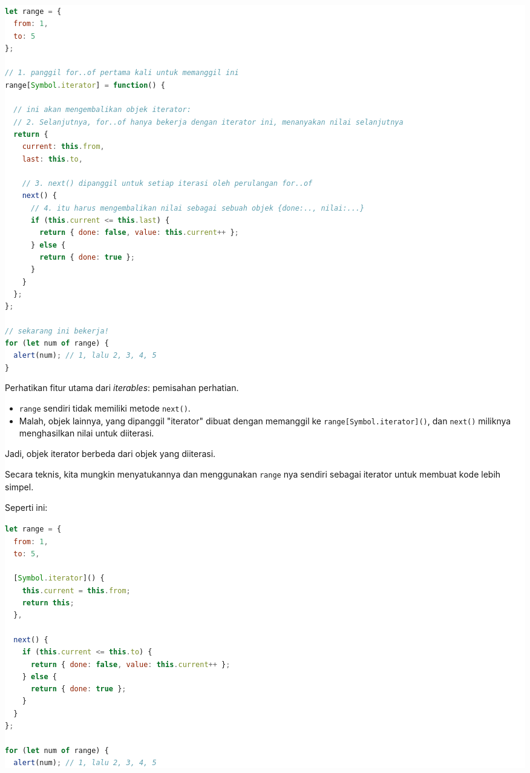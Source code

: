```js run
let range = {
  from: 1,
  to: 5
};

// 1. panggil for..of pertama kali untuk memanggil ini
range[Symbol.iterator] = function() {

  // ini akan mengembalikan objek iterator:
  // 2. Selanjutnya, for..of hanya bekerja dengan iterator ini, menanyakan nilai selanjutnya
  return {
    current: this.from,
    last: this.to,      

    // 3. next() dipanggil untuk setiap iterasi oleh perulangan for..of
    next() {
      // 4. itu harus mengembalikan nilai sebagai sebuah objek {done:.., nilai:...}
      if (this.current <= this.last) {
        return { done: false, value: this.current++ };
      } else {
        return { done: true };
      }
    }
  };
};

// sekarang ini bekerja!
for (let num of range) {
  alert(num); // 1, lalu 2, 3, 4, 5
}
```

Perhatikan fitur utama dari *iterables*: pemisahan perhatian.

- `range` sendiri tidak memiliki metode `next()`.
- Malah, objek lainnya, yang dipanggil "iterator" dibuat dengan memanggil ke `range[Symbol.iterator]()`, dan `next()` miliknya menghasilkan nilai untuk diiterasi.

Jadi, objek iterator berbeda dari objek yang diiterasi.

Secara teknis, kita mungkin menyatukannya dan menggunakan `range` nya sendiri sebagai iterator untuk membuat kode lebih simpel.

Seperti ini:

```js run
let range = {
  from: 1,
  to: 5,

  [Symbol.iterator]() {
    this.current = this.from;
    return this;
  },

  next() {
    if (this.current <= this.to) {
      return { done: false, value: this.current++ };
    } else {
      return { done: true };
    }
  }
};

for (let num of range) {
  alert(num); // 1, lalu 2, 3, 4, 5
```